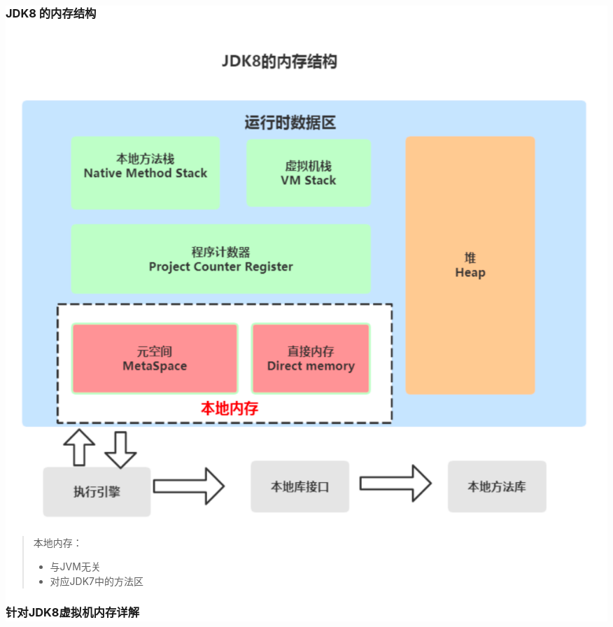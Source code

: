 ### JDK8 的内存结构

![image-20210918223912443](assets/jvm/image-20210918223912443.png)

> 本地内存：
>
> - 与JVM无关
> - 对应JDK7中的方法区



### 针对JDK8虚拟机内存详解

